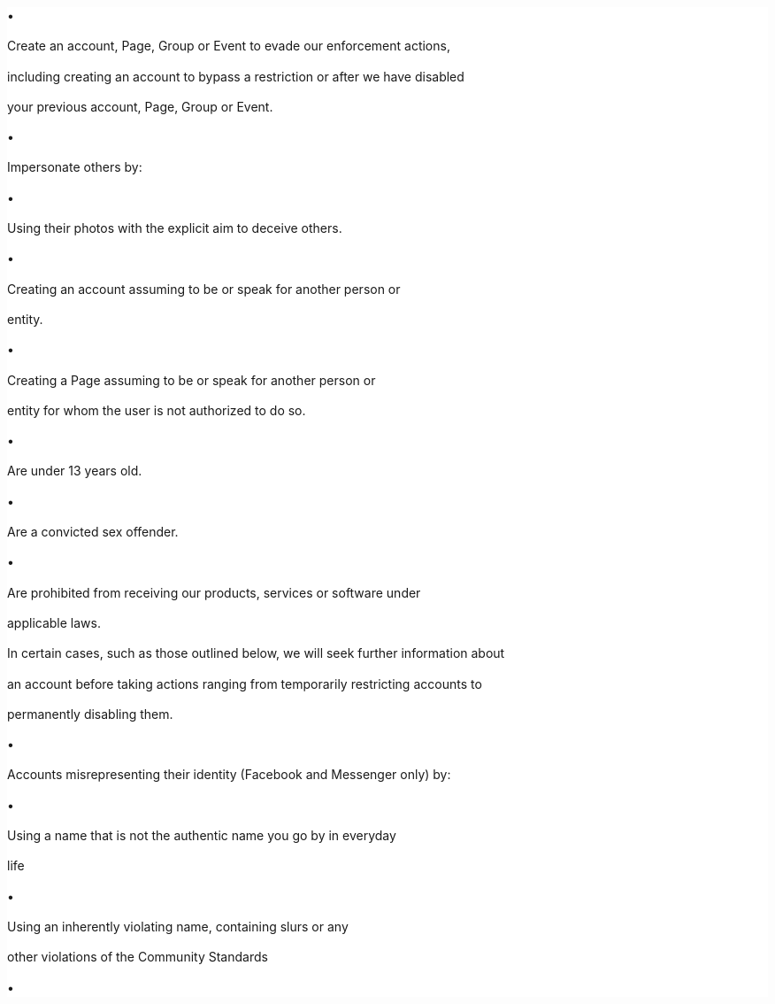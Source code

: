 • 

Create an account, Page, Group or Event to evade our enforcement actions, 

including creating an account to bypass a restriction or after we have disabled 

your previous account, Page, Group or Event. 

• 

Impersonate others by: 

• 

Using their photos with the explicit aim to deceive others. 

• 

Creating an account assuming to be or speak for another person or 

entity. 

• 

Creating a Page assuming to be or speak for another person or 

entity for whom the user is not authorized to do so. 

• 

Are under 13 years old. 

• 

Are a convicted sex offender. 

• 

Are prohibited from receiving our products, services or software under 

applicable laws. 

In certain cases, such as those outlined below, we will seek further information about 

an account before taking actions ranging from temporarily restricting accounts to 

permanently disabling them. 

• 

Accounts misrepresenting their identity (Facebook and Messenger only) by: 

• 

Using a name that is not the authentic name you go by in everyday 

life 

• 

Using an inherently violating name, containing slurs or any 

other violations of the Community Standards 

• 

